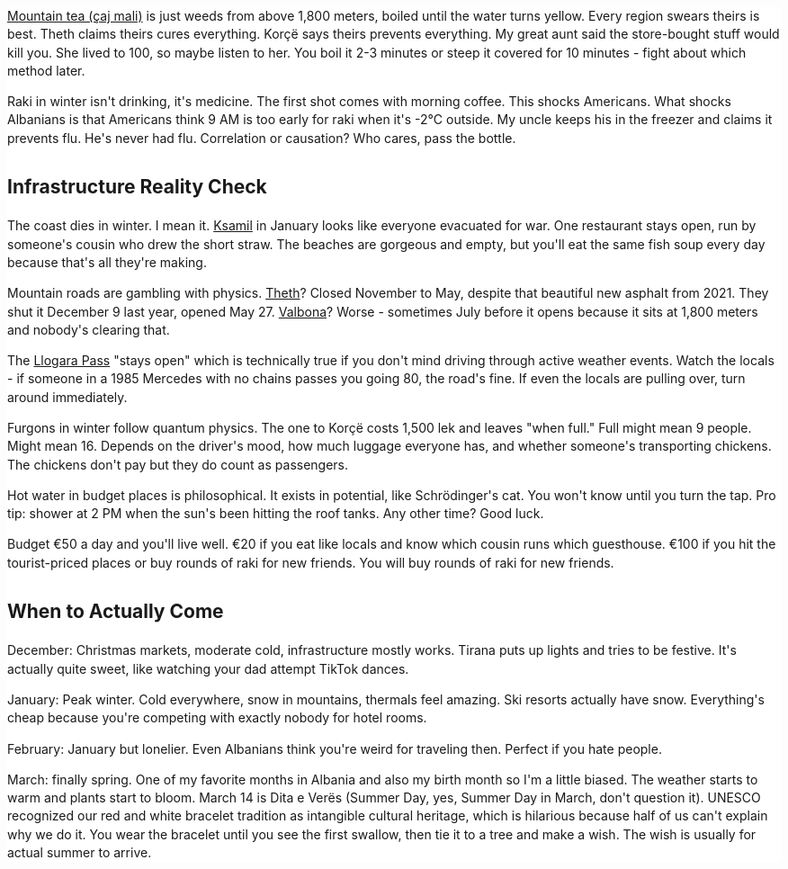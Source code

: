 [Mountain tea (çaj mali)](https://albaniavisit.com/cuisine/sideritis-iron-wort-tea/) is just weeds from above 1,800 meters, boiled until the water turns yellow. Every region swears theirs is best. Theth claims theirs cures everything. Korçë says theirs prevents everything. My great aunt said the store-bought stuff would kill you. She lived to 100, so maybe listen to her. You boil it 2-3 minutes or steep it covered for 10 minutes - fight about which method later.

Raki in winter isn't drinking, it's medicine. The first shot comes with morning coffee. This shocks Americans. What shocks Albanians is that Americans think 9 AM is too early for raki when it's -2°C outside. My uncle keeps his in the freezer and claims it prevents flu. He's never had flu. Correlation or causation? Who cares, pass the bottle.

## Infrastructure Reality Check

The coast dies in winter. I mean it. [Ksamil](https://albaniavisit.com/destinations/ksamil/) in January looks like everyone evacuated for war. One restaurant stays open, run by someone's cousin who drew the short straw. The beaches are gorgeous and empty, but you'll eat the same fish soup every day because that's all they're making.

Mountain roads are gambling with physics. [Theth](https://albaniavisit.com/destinations/theth/)? Closed November to May, despite that beautiful new asphalt from 2021. They shut it December 9 last year, opened May 27. [Valbona](https://albaniavisit.com/destinations/valbona/)? Worse - sometimes July before it opens because it sits at 1,800 meters and nobody's clearing that.

The [Llogara Pass](https://albaniavisit.com/attractions/llogara-pass-albanian-riviera/) "stays open" which is technically true if you don't mind driving through active weather events. Watch the locals - if someone in a 1985 Mercedes with no chains passes you going 80, the road's fine. If even the locals are pulling over, turn around immediately.

Furgons in winter follow quantum physics. The one to Korçë costs 1,500 lek and leaves "when full." Full might mean 9 people. Might mean 16. Depends on the driver's mood, how much luggage everyone has, and whether someone's transporting chickens. The chickens don't pay but they do count as passengers.

Hot water in budget places is philosophical. It exists in potential, like Schrödinger's cat. You won't know until you turn the tap. Pro tip: shower at 2 PM when the sun's been hitting the roof tanks. Any other time? Good luck.

Budget €50 a day and you'll live well. €20 if you eat like locals and know which cousin runs which guesthouse. €100 if you hit the tourist-priced places or buy rounds of raki for new friends. You will buy rounds of raki for new friends.

## When to Actually Come

December: Christmas markets, moderate cold, infrastructure mostly works. Tirana puts up lights and tries to be festive. It's actually quite sweet, like watching your dad attempt TikTok dances.

January: Peak winter. Cold everywhere, snow in mountains, thermals feel amazing. Ski resorts actually have snow. Everything's cheap because you're competing with exactly nobody for hotel rooms.

February: January but lonelier. Even Albanians think you're weird for traveling then. Perfect if you hate people.

March: finally spring. One of my favorite months in Albania and also my birth month so I'm a little biased. The weather starts to warm and plants start to bloom. March 14 is Dita e Verës (Summer Day, yes, Summer Day in March, don't question it). UNESCO recognized our red and white bracelet tradition as intangible cultural heritage, which is hilarious because half of us can't explain why we do it. You wear the bracelet until you see the first swallow, then tie it to a tree and make a wish. The wish is usually for actual summer to arrive.
